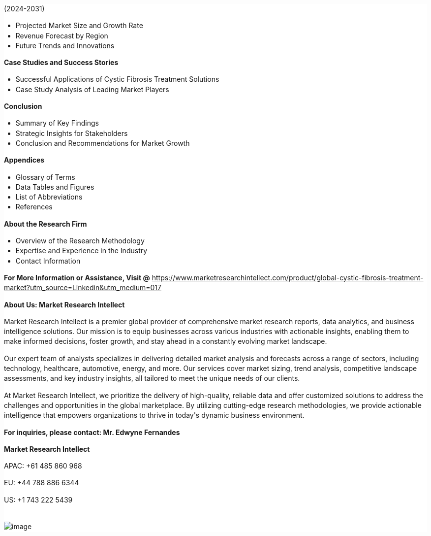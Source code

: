 (2024-2031)</strong></p><ul><li>Projected Market Size and Growth Rate</li><li>Revenue Forecast by Region</li><li>Future Trends and Innovations</li></ul><p><strong>Case Studies and Success Stories</strong></p><ul><li>Successful Applications of Cystic Fibrosis Treatment Solutions</li><li>Case Study Analysis of Leading Market Players</li></ul><p><strong>Conclusion</strong></p><ul><li>Summary of Key Findings</li><li>Strategic Insights for Stakeholders</li><li>Conclusion and Recommendations for Market Growth</li></ul><p><strong>Appendices</strong></p><ul><li>Glossary of Terms</li><li>Data Tables and Figures</li><li>List of Abbreviations</li><li>References</li></ul><p><strong>About the Research Firm</strong></p><ul><li>Overview of the Research Methodology</li><li>Expertise and Experience in the Industry</li><li>Contact Information</li></ul></div><div class="article-main__content" data-test-id="publishing-text-block"><p><span class="font-[700]"><strong>For More Information or Assistance, Visit @</strong>&nbsp;<a href="https://www.marketresearchintellect.com/product/global-cystic-fibrosis-treatment-market?utm_source=Linkedin&utm_medium=017">https://www.marketresearchintellect.com/product/global-cystic-fibrosis-treatment-market?utm_source=Linkedin&utm_medium=017</a></span></p><p><strong>About Us: Market Research Intellect</strong></p><p>Market Research Intellect is a premier global provider of comprehensive market research reports, data analytics, and business intelligence solutions. Our mission is to equip businesses across various industries with actionable insights, enabling them to make informed decisions, foster growth, and stay ahead in a constantly evolving market landscape.</p><p>Our expert team of analysts specializes in delivering detailed market analysis and forecasts across a range of sectors, including technology, healthcare, automotive, energy, and more. Our services cover market sizing, trend analysis, competitive landscape assessments, and key industry insights, all tailored to meet the unique needs of our clients.</p><p>At Market Research Intellect, we prioritize the delivery of high-quality, reliable data and offer customized solutions to address the challenges and opportunities in the global marketplace. By utilizing cutting-edge research methodologies, we provide actionable intelligence that empowers organizations to thrive in today's dynamic business environment.</p><p><strong>For inquiries, please contact: Mr. Edwyne Fernandes</strong></p><p><strong>Market Research Intellect</strong></p><p>APAC: +61 485 860 968</p><p>EU: +44 788 886 6344</p><p>US: +1 743 222 5439</p></div><div class="article-main__content" data-test-id="publishing-text-block">&nbsp;</div>
![image](https://github.com/user-attachments/assets/2dbec227-ecc0-4287-869b-e0ee3c77f2e7)
